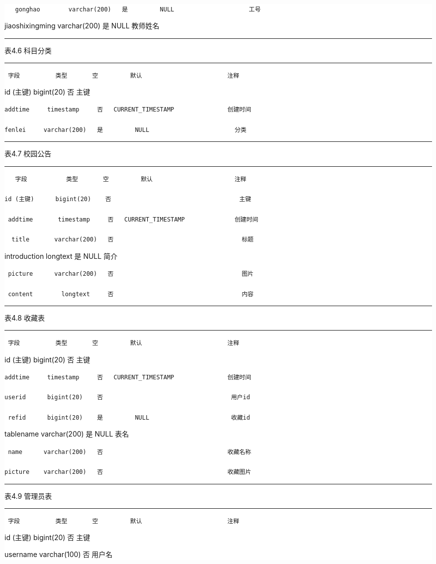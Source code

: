        gonghao        varchar(200)   是         NULL                     工号

   jiaoshixingming    varchar(200)   是         NULL                   教师姓名
  ------------------ -------------- ---- ------------------- ----------------------------

表4.6 科目分类

  ----------- -------------- ---- ------------------- -----------------------------------
     字段          类型       空         默认                        注释

   id (主键)    bigint(20)    否                                     主键

    addtime     timestamp     否   CURRENT_TIMESTAMP               创建时间

    fenlei     varchar(200)   是         NULL                        分类
  ----------- -------------- ---- ------------------- -----------------------------------

表4.7 校园公告

  -------------- -------------- ---- ------------------- --------------------------------
       字段           类型       空         默认                       注释

    id (主键)      bigint(20)    否                                    主键

     addtime       timestamp     否   CURRENT_TIMESTAMP              创建时间

      title       varchar(200)   否                                    标题

   introduction     longtext     是         NULL                       简介

     picture      varchar(200)   否                                    图片

     content        longtext     否                                    内容
  -------------- -------------- ---- ------------------- --------------------------------

表4.8 收藏表

  ----------- -------------- ---- ------------------- ----------------------------------
     字段          类型       空         默认                        注释

   id (主键)    bigint(20)    否                                     主键

    addtime     timestamp     否   CURRENT_TIMESTAMP               创建时间

    userid      bigint(20)    否                                    用户id

     refid      bigint(20)    是         NULL                       收藏id

   tablename   varchar(200)   是         NULL                        表名

     name      varchar(200)   否                                   收藏名称

    picture    varchar(200)   否                                   收藏图片
  ----------- -------------- ---- ------------------- ----------------------------------

表4.9 管理员表

  ----------- -------------- ---- ------------------- ----------------------------------
     字段          类型       空         默认                        注释

   id (主键)    bigint(20)    否                                     主键

   username    varchar(100)   否                                    用户名

